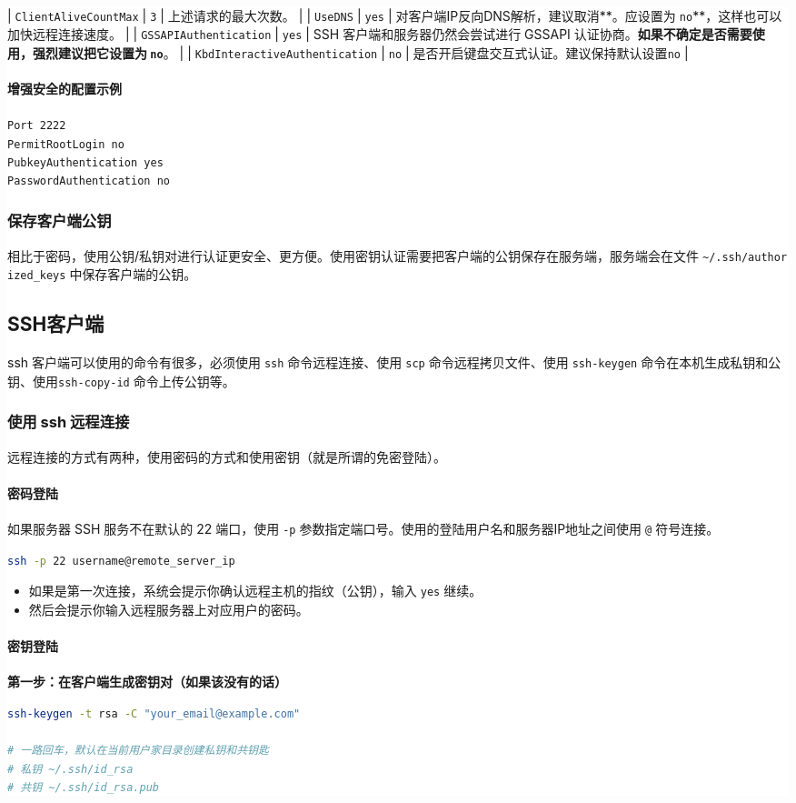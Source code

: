 | `ClientAliveCountMax`          | `3`                 | 上述请求的最大次数。                                         |
| `UseDNS`                       | `yes`               | 对客户端IP反向DNS解析，建议取消**。应设置为 `no`**，这样也可以加快远程连接速度。 |
| `GSSAPIAuthentication`         | `yes`               | SSH 客户端和服务器仍然会尝试进行 GSSAPI 认证协商。**如果不确定是否需要使用，强烈建议把它设置为 `no`**。 |
| `KbdInteractiveAuthentication` | `no`                | 是否开启键盘交互式认证。建议保持默认设置`no`                 |

#### 增强安全的配置示例

~~~bash
Port 2222
PermitRootLogin no
PubkeyAuthentication yes
PasswordAuthentication no
~~~



### 保存客户端公钥

相比于密码，使用公钥/私钥对进行认证更安全、更方便。使用密钥认证需要把客户端的公钥保存在服务端，服务端会在文件 `~/.ssh/authorized_keys` 中保存客户端的公钥。





## SSH客户端

ssh 客户端可以使用的命令有很多，必须使用 `ssh` 命令远程连接、使用 `scp` 命令远程拷贝文件、使用 `ssh-keygen` 命令在本机生成私钥和公钥、使用`ssh-copy-id` 命令上传公钥等。



### 使用 ssh 远程连接

远程连接的方式有两种，使用密码的方式和使用密钥（就是所谓的免密登陆）。

#### 密码登陆

如果服务器 SSH 服务不在默认的 22 端口，使用 `-p` 参数指定端口号。使用的登陆用户名和服务器IP地址之间使用 `@` 符号连接。

~~~bash
ssh -p 22 username@remote_server_ip
~~~

- 如果是第一次连接，系统会提示你确认远程主机的指纹（公钥），输入 `yes` 继续。
- 然后会提示你输入远程服务器上对应用户的密码。

#### 密钥登陆

**第一步：在客户端生成密钥对（如果该没有的话）**

~~~bash
ssh-keygen -t rsa -C "your_email@example.com"

# 一路回车，默认在当前用户家目录创建私钥和共钥匙
# 私钥 ~/.ssh/id_rsa	
# 共钥 ~/.ssh/id_rsa.pub
~~~
